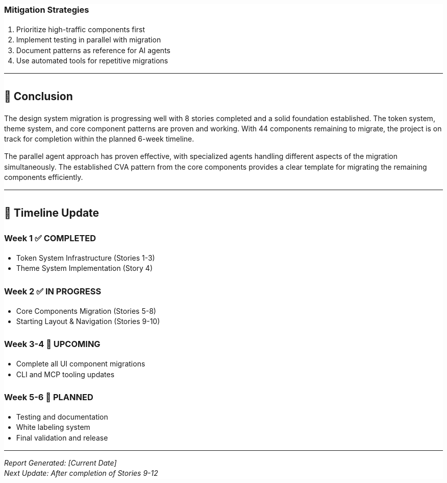 ### Mitigation Strategies
1. Prioritize high-traffic components first
2. Implement testing in parallel with migration
3. Document patterns as reference for AI agents
4. Use automated tools for repetitive migrations

---

## 🎉 Conclusion

The design system migration is progressing well with 8 stories completed and a solid foundation established. The token system, theme system, and core component patterns are proven and working. With 44 components remaining to migrate, the project is on track for completion within the planned 6-week timeline.

The parallel agent approach has proven effective, with specialized agents handling different aspects of the migration simultaneously. The established CVA pattern from the core components provides a clear template for migrating the remaining components efficiently.

---

## 📅 Timeline Update

### Week 1 ✅ COMPLETED
- Token System Infrastructure (Stories 1-3)
- Theme System Implementation (Story 4)

### Week 2 ✅ IN PROGRESS
- Core Components Migration (Stories 5-8)
- Starting Layout & Navigation (Stories 9-10)

### Week 3-4 🔄 UPCOMING
- Complete all UI component migrations
- CLI and MCP tooling updates

### Week 5-6 📅 PLANNED
- Testing and documentation
- White labeling system
- Final validation and release

---

*Report Generated: [Current Date]*  
*Next Update: After completion of Stories 9-12*